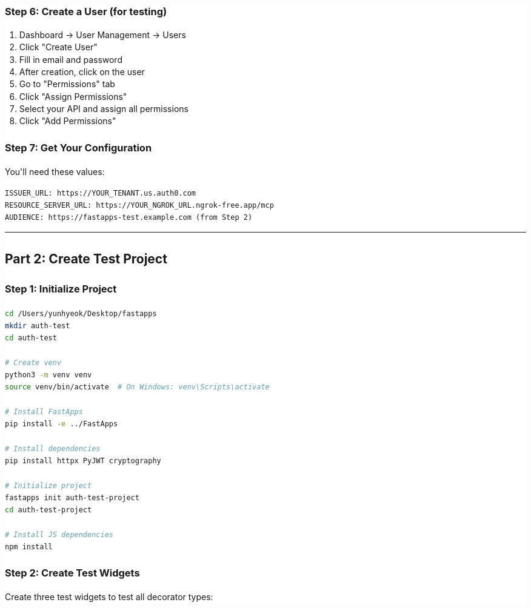 ### Step 6: Create a User (for testing)

1. Dashboard → User Management → Users
2. Click "Create User"
3. Fill in email and password
4. After creation, click on the user
5. Go to "Permissions" tab
6. Click "Assign Permissions"
7. Select your API and assign all permissions
8. Click "Add Permissions"

### Step 7: Get Your Configuration

You'll need these values:
```
ISSUER_URL: https://YOUR_TENANT.us.auth0.com
RESOURCE_SERVER_URL: https://YOUR_NGROK_URL.ngrok-free.app/mcp
AUDIENCE: https://fastapps-test.example.com (from Step 2)
```

---

## Part 2: Create Test Project

### Step 1: Initialize Project

```bash
cd /Users/yunhyeok/Desktop/fastapps
mkdir auth-test
cd auth-test

# Create venv
python3 -m venv venv
source venv/bin/activate  # On Windows: venv\Scripts\activate

# Install FastApps
pip install -e ../FastApps

# Install dependencies
pip install httpx PyJWT cryptography

# Initialize project
fastapps init auth-test-project
cd auth-test-project

# Install JS dependencies
npm install
```

### Step 2: Create Test Widgets

Create three test widgets to test all decorator types:
